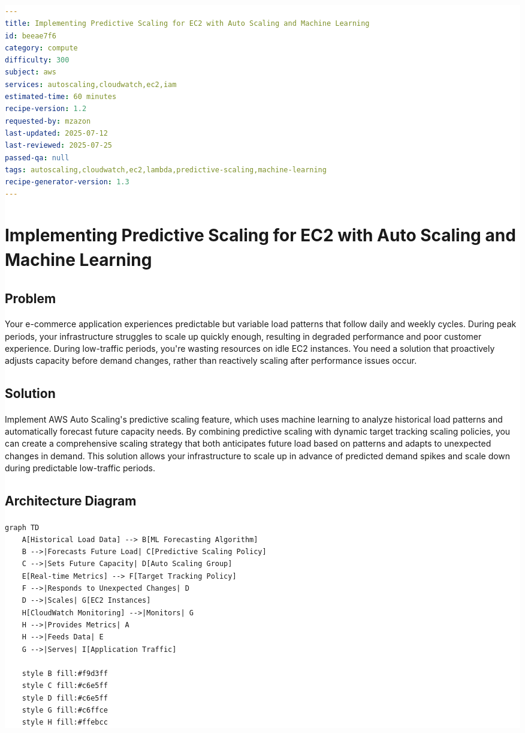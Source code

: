 ```yaml
---
title: Implementing Predictive Scaling for EC2 with Auto Scaling and Machine Learning
id: beeae7f6
category: compute
difficulty: 300
subject: aws
services: autoscaling,cloudwatch,ec2,iam
estimated-time: 60 minutes
recipe-version: 1.2
requested-by: mzazon
last-updated: 2025-07-12
last-reviewed: 2025-07-25
passed-qa: null
tags: autoscaling,cloudwatch,ec2,lambda,predictive-scaling,machine-learning
recipe-generator-version: 1.3
---
```


# Implementing Predictive Scaling for EC2 with Auto Scaling and Machine Learning

## Problem

Your e-commerce application experiences predictable but variable load patterns that follow daily and weekly cycles. During peak periods, your infrastructure struggles to scale up quickly enough, resulting in degraded performance and poor customer experience. During low-traffic periods, you're wasting resources on idle EC2 instances. You need a solution that proactively adjusts capacity before demand changes, rather than reactively scaling after performance issues occur.

## Solution

Implement AWS Auto Scaling's predictive scaling feature, which uses machine learning to analyze historical load patterns and automatically forecast future capacity needs. By combining predictive scaling with dynamic target tracking scaling policies, you can create a comprehensive scaling strategy that both anticipates future load based on patterns and adapts to unexpected changes in demand. This solution allows your infrastructure to scale up in advance of predicted demand spikes and scale down during predictable low-traffic periods.

## Architecture Diagram

```mermaid
graph TD
    A[Historical Load Data] --> B[ML Forecasting Algorithm]
    B -->|Forecasts Future Load| C[Predictive Scaling Policy]
    C -->|Sets Future Capacity| D[Auto Scaling Group]
    E[Real-time Metrics] --> F[Target Tracking Policy]
    F -->|Responds to Unexpected Changes| D
    D -->|Scales| G[EC2 Instances]
    H[CloudWatch Monitoring] -->|Monitors| G
    H -->|Provides Metrics| A
    H -->|Feeds Data| E
    G -->|Serves| I[Application Traffic]
    
    style B fill:#f9d3ff
    style C fill:#c6e5ff
    style D fill:#c6e5ff
    style G fill:#c6ffce
    style H fill:#ffebcc
```
